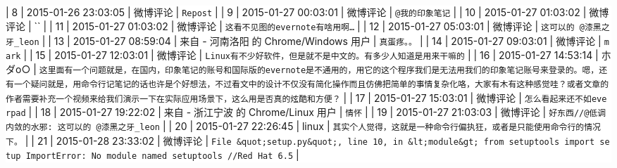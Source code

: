 |       8 | 2015-01-26 23:03:05 | 微博评论                                        | `Repost`                                                                                                                                                                                                                                                                                                                                                                 |
|       9 | 2015-01-27 00:03:01 | 微博评论                                        | `@我的印象笔记`                                                                                                                                                                                                                                                                                                                                                          |
|      10 | 2015-01-27 01:03:02 | 微博评论                                        | ``                                                                                                                                                                                                                                                                                                                                                                       |
|      11 | 2015-01-27 01:03:02 | 微博评论                                        | `这看不见图的evernote有啥用啊…`                                                                                                                                                                                                                                                                                                                                          |
|      12 | 2015-01-27 05:03:01 | 微博评论                                        | `这可以的 @漆黑之牙_leon`                                                                                                                                                                                                                                                                                                                                                |
|      13 | 2015-01-27 08:59:04 | 来自 - 河南洛阳 的 Chrome/Windows 用户          | `真蛋疼。。`                                                                                                                                                                                                                                                                                                                                                             |
|      14 | 2015-01-27 09:03:01 | 微博评论                                        | `mark`                                                                                                                                                                                                                                                                                                                                                                   |
|      15 | 2015-01-27 12:03:01 | 微博评论                                        | `Linux有不少好软件，但是就不是中文的。有多少人知道是用来干嘛的`                                                                                                                                                                                                                                                                                                          |
|      16 | 2015-01-27 14:53:14 | 朩ダo○                                          | `这里面有一个问题就是，在国内，印象笔记的账号和国际版的evernote是不通用的，用它的这个程序我们是无法用我们的印象笔记账号来登录的。嗯，还有一个疑问就是，用命令行记笔记的话也许是个好想法，不过看文中的设计不仅没有简化操作而且仿佛把简单的事情复杂化咯，大家有木有这种感觉哇？或者文章的作者需要补充一个视频来给我们演示一下在实际应用场景下，这么用是否真的炫酷和方便？` |
|      17 | 2015-01-27 15:03:01 | 微博评论                                        | `怎么看起来还不如everpad`                                                                                                                                                                                                                                                                                                                                                |
|      18 | 2015-01-27 19:22:02 | 来自 - 浙江宁波 的 Chrome/Linux 用户            | `情怀`                                                                                                                                                                                                                                                                                                                                                                   |
|      19 | 2015-01-27 21:03:03 | 微博评论                                        | `好东西//@低调内敛的水邪: 这可以的 @漆黑之牙_leon`                                                                                                                                                                                                                                                                                                                       |
|      20 | 2015-01-27 22:26:45 | linux                                           | `其实个人觉得，这就是一种命令行偏执狂，或者是只能使用命令行的情况下。`                                                                                                                                                                                                                                                                                                   |
|      21 | 2015-01-28 23:33:02 | 微博评论                                        | `File &quot;setup.py&quot;, line 10, in &lt;module&gt; from setuptools import setup ImportError: No module named setuptools //Red Hat 6.5`                                                                                                                                                                                                                               |